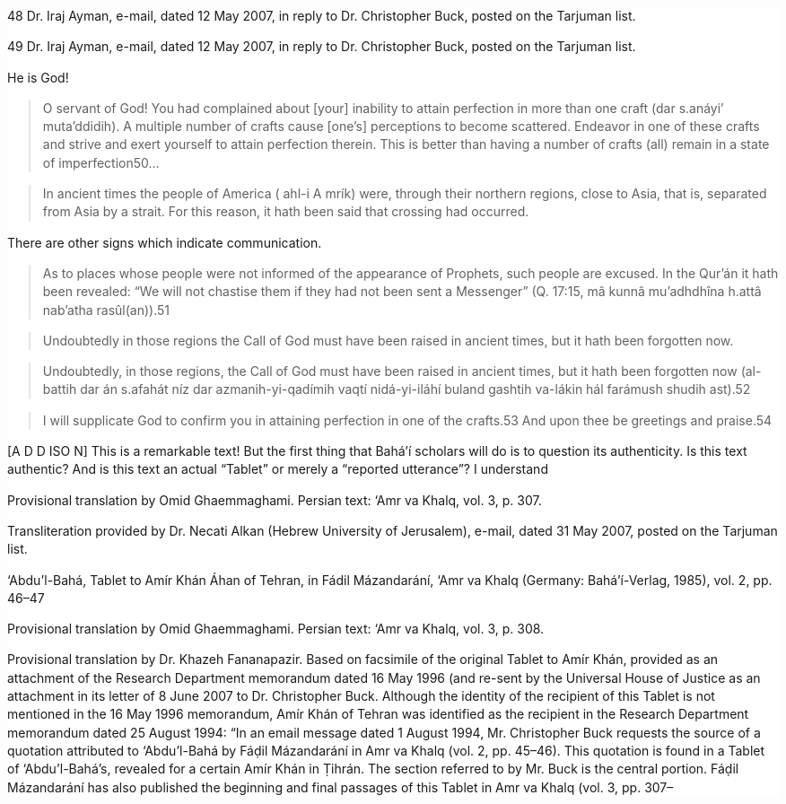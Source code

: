 48 Dr. Iraj Ayman, e-mail, dated 12 May 2007, in reply to Dr. Christopher Buck, posted on the
Tarjuman list.

49 Dr. Iraj Ayman, e-mail, dated 12 May 2007, in reply to Dr. Christopher Buck, posted on the
Tarjuman list.

He is God!

> O servant of God! You had complained about [your] inability to
> attain perfection in more than one craft (dar s.anáyi’ muta’ddidih). A
> multiple number of crafts cause [one’s] perceptions to become
> scattered. Endeavor in one of these crafts and strive and exert
> yourself to attain perfection therein. This is better than having a
> number of crafts (all) remain in a state of imperfection50…

> In ancient times the people of America ( ahl-i A mrík) were, through
> their northern regions, close to Asia, that is, separated from Asia by a
> strait. For this reason, it hath been said that crossing had occurred.

There are other signs which indicate communication.

> As to places whose people were not informed of the appearance of
> Prophets, such people are excused. In the Qur’án it hath been
> revealed: “We will not chastise them if they had not been sent a
> Messenger” (Q. 17:15, mâ kunnâ mu’adhdhîna h.attâ nab’atha
> rasûl(an)).51

> Undoubtedly in those regions the Call of God must have been raised
> in ancient times, but it hath been forgotten now.

> Undoubtedly, in those regions, the Call of God must have been raised
> in ancient times, but it hath been forgotten now (al-battih dar án
> s.afahát níz dar azmanih-yi-qadímih vaqtí nidá-yi-iláhí buland
> gashtih va-lákin hál farámush shudih ast).52

> I will supplicate God to confirm you in attaining perfection in one of
> the crafts.53 And upon thee be greetings and praise.54

[A D D ISO N] This is a remarkable text! But the first thing that Bahá’í
scholars will do is to question its authenticity. Is this text authentic? And is
this text an actual “Tablet” or merely a “reported utterance”? I understand

Provisional translation by Omid Ghaemmaghami. Persian text: ‘Amr va Khalq, vol. 3, p. 307.

Transliteration provided by Dr. Necati Alkan (Hebrew University of Jerusalem), e-mail, dated 31
May 2007, posted on the Tarjuman list.

‘Abdu’l-Bahá, Tablet to Amír Khán Áhan of Tehran, in Fádil Mázandarání, ‘Amr va Khalq (Germany:
Bahá’í-Verlag, 1985), vol. 2, pp. 46–47

Provisional translation by Omid Ghaemmaghami. Persian text: ‘Amr va Khalq, vol. 3, p. 308.

Provisional translation by Dr. Khazeh Fananapazir. Based on facsimile of the original Tablet to Amír
Khán, provided as an attachment of the Research Department memorandum dated 16 May 1996 (and re-sent by
the Universal House of Justice as an attachment in its letter of 8 June 2007 to Dr. Christopher Buck. Although the
identity of the recipient of this Tablet is not mentioned in the 16 May 1996 memorandum, Amír Khán of Tehran
was identified as the recipient in the Research Department memorandum dated 25 August 1994: “In an email
message dated 1 August 1994, Mr. Christopher Buck requests the source of a quotation attributed to ‘Abdu’l-Bahá
by Fáḍil Mázandarání in Amr va Khalq (vol. 2, pp. 45–46). This quotation is found in a Tablet of ‘Abdu’l-Bahá’s,
revealed for a certain Amír Khán in Ṭihrán. The section referred to by Mr. Buck is the central portion. Fáḍil
Mázandarání has also published the beginning and final passages of this Tablet in Amr va Khalq (vol. 3, pp. 307–